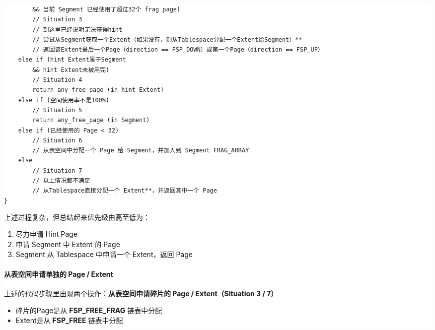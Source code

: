 ```plain
        && 当前 Segment 已经使用了超过32个 frag page)
        // Situation 3
        // 到这里已经说明无法获得hint
        // 尝试从Segment获取一个Extent（如果没有，则从Tablespace分配一个Extent给Segment）**
        // 返回该Extent最后一个Page（direction == FSP_DOWN）或第一个Page（direction == FSP_UP）
    else if (hint Extent属于Segment
        && hint Extent未被用完)
        // Situation 4
        return any_free_page (in hint Extent)
    else if (空间使用率不是100%)
        // Situation 5
        return any_free_page (in Segment)
    else if (已经使用的 Page < 32)
        // Situation 6
        // 从表空间中分配一个 Page 给 Segment，并加入到 Segment FRAG_ARRAY
    else
        // Situation 7
        // 以上情况都不满足
        // 从Tablespace直接分配一个 Extent**，并返回其中一个 Page
}
```

上述过程复杂，但总结起来优先级由高至低为：

1.  尽力申请 Hint Page
2.  申请 Segment 中 Extent 的 Page
3.  Segment 从 Tablespace 中申请一个 Extent，返回 Page

#### 从表空间申请单独的 Page / Extent

上述的代码步骤里出现两个操作：**从表空间申请碎片的 Page / Extent（Situation 3 / 7）**

*   碎片的Page是从 **FSP\_FREE\_FRAG** 链表中分配
*   Extent是从 **FSP\_FREE** 链表中分配  
      
    
